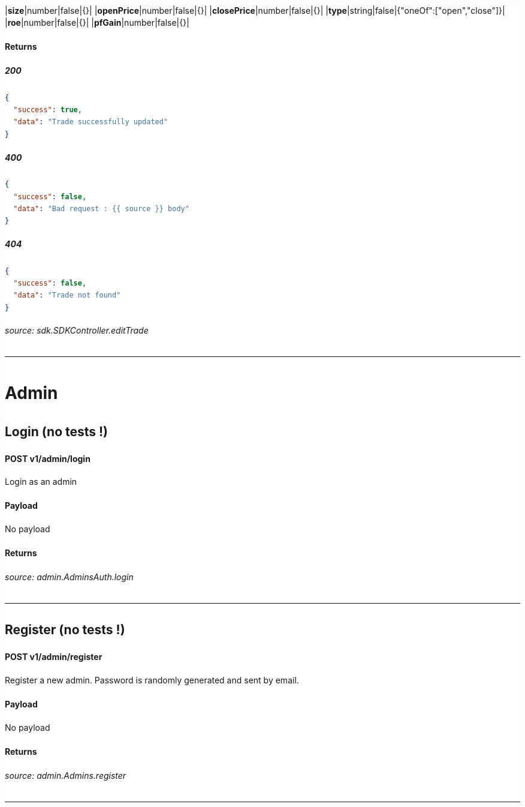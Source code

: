 |**size**|number|false|{}|
|**openPrice**|number|false|{}|
|**closePrice**|number|false|{}|
|**type**|string|false|{"oneOf":["open","close"]}|
|**roe**|number|false|{}|
|**pfGain**|number|false|{}|
#### Returns
##### 200
```json
{
  "success": true,
  "data": "Trade successfully updated"
}
```
##### 400
```json
{
  "success": false,
  "data": "Bad request : {{ source }} body"
}
```
##### 404
```json
{
  "success": false,
  "data": "Trade not found"
}
```
###### source: sdk.SDKController.editTrade
---
# Admin
## Login (no tests !)
#### POST  v1/admin/login
Login as an admin
#### Payload
No payload
#### Returns
###### source: admin.AdminsAuth.login
---
## Register (no tests !)
#### POST  v1/admin/register
Register a new admin. Password is randomly generated and sent by email.
#### Payload
No payload
#### Returns
###### source: admin.Admins.register
---

